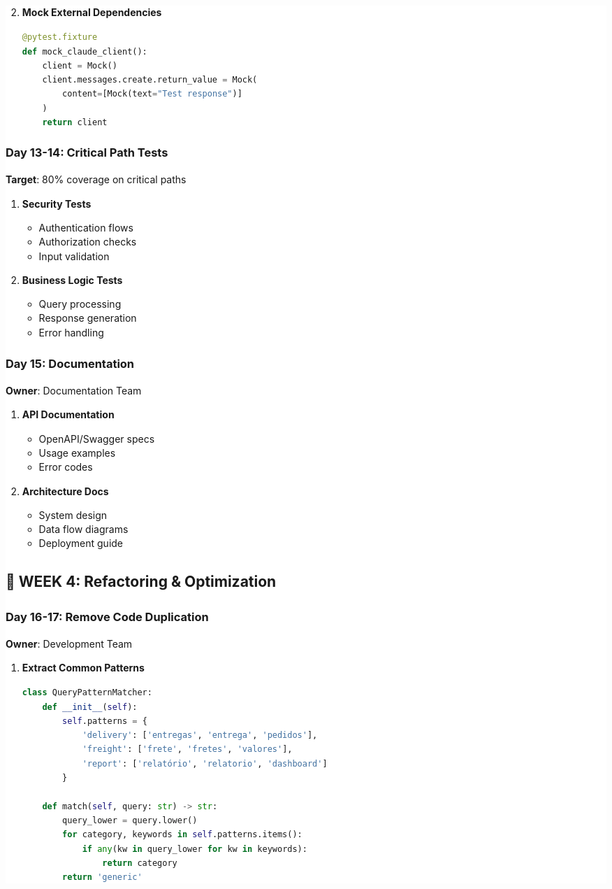 2. **Mock External Dependencies**
   ```python
   @pytest.fixture
   def mock_claude_client():
       client = Mock()
       client.messages.create.return_value = Mock(
           content=[Mock(text="Test response")]
       )
       return client
   ```

### Day 13-14: Critical Path Tests
**Target**: 80% coverage on critical paths

1. **Security Tests**
   - Authentication flows
   - Authorization checks
   - Input validation

2. **Business Logic Tests**
   - Query processing
   - Response generation
   - Error handling

### Day 15: Documentation
**Owner**: Documentation Team

1. **API Documentation**
   - OpenAPI/Swagger specs
   - Usage examples
   - Error codes

2. **Architecture Docs**
   - System design
   - Data flow diagrams
   - Deployment guide

## 🔵 WEEK 4: Refactoring & Optimization

### Day 16-17: Remove Code Duplication
**Owner**: Development Team

1. **Extract Common Patterns**
   ```python
   class QueryPatternMatcher:
       def __init__(self):
           self.patterns = {
               'delivery': ['entregas', 'entrega', 'pedidos'],
               'freight': ['frete', 'fretes', 'valores'],
               'report': ['relatório', 'relatorio', 'dashboard']
           }
       
       def match(self, query: str) -> str:
           query_lower = query.lower()
           for category, keywords in self.patterns.items():
               if any(kw in query_lower for kw in keywords):
                   return category
           return 'generic'
   ```

